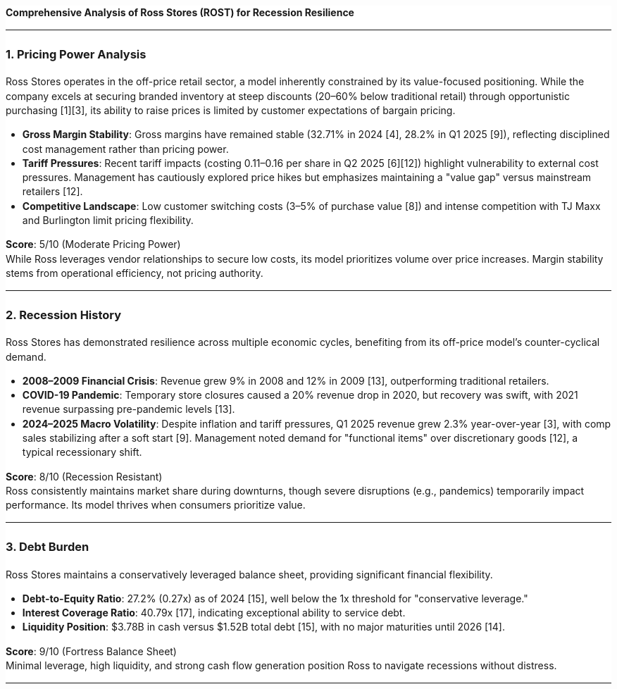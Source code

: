 **Comprehensive Analysis of Ross Stores (ROST) for Recession Resilience**

---

### **1. Pricing Power Analysis**  
Ross Stores operates in the off-price retail sector, a model inherently constrained by its value-focused positioning. While the company excels at securing branded inventory at steep discounts (20–60% below traditional retail) through opportunistic purchasing [1][3], its ability to raise prices is limited by customer expectations of bargain pricing.  

- **Gross Margin Stability**: Gross margins have remained stable (32.71% in 2024 [4], 28.2% in Q1 2025 [9]), reflecting disciplined cost management rather than pricing power.  
- **Tariff Pressures**: Recent tariff impacts (costing $0.11–$0.16 per share in Q2 2025 [6][12]) highlight vulnerability to external cost pressures. Management has cautiously explored price hikes but emphasizes maintaining a "value gap" versus mainstream retailers [12].  
- **Competitive Landscape**: Low customer switching costs (3–5% of purchase value [8]) and intense competition with TJ Maxx and Burlington limit pricing flexibility.  

**Score**: 5/10 (Moderate Pricing Power)  
While Ross leverages vendor relationships to secure low costs, its model prioritizes volume over price increases. Margin stability stems from operational efficiency, not pricing authority.

---

### **2. Recession History**  
Ross Stores has demonstrated resilience across multiple economic cycles, benefiting from its off-price model’s counter-cyclical demand.  

- **2008–2009 Financial Crisis**: Revenue grew 9% in 2008 and 12% in 2009 [13], outperforming traditional retailers.  
- **COVID-19 Pandemic**: Temporary store closures caused a 20% revenue drop in 2020, but recovery was swift, with 2021 revenue surpassing pre-pandemic levels [13].  
- **2024–2025 Macro Volatility**: Despite inflation and tariff pressures, Q1 2025 revenue grew 2.3% year-over-year [3], with comp sales stabilizing after a soft start [9]. Management noted demand for "functional items" over discretionary goods [12], a typical recessionary shift.  

**Score**: 8/10 (Recession Resistant)  
Ross consistently maintains market share during downturns, though severe disruptions (e.g., pandemics) temporarily impact performance. Its model thrives when consumers prioritize value.

---

### **3. Debt Burden**  
Ross Stores maintains a conservatively leveraged balance sheet, providing significant financial flexibility.  

- **Debt-to-Equity Ratio**: 27.2% (0.27x) as of 2024 [15], well below the 1x threshold for "conservative leverage."  
- **Interest Coverage Ratio**: 40.79x [17], indicating exceptional ability to service debt.  
- **Liquidity Position**: $3.78B in cash versus $1.52B total debt [15], with no major maturities until 2026 [14].  

**Score**: 9/10 (Fortress Balance Sheet)  
Minimal leverage, high liquidity, and strong cash flow generation position Ross to navigate recessions without distress.

---